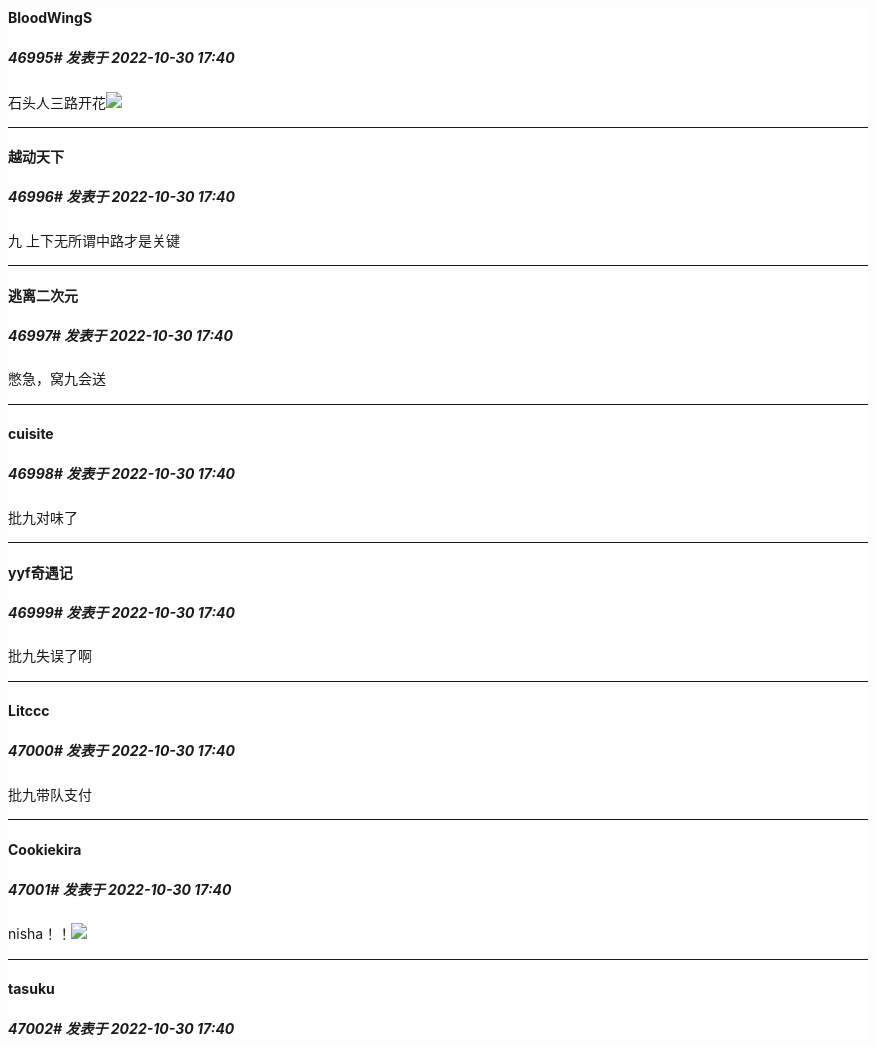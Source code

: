 ####  BloodWingS  
##### 46995#       发表于 2022-10-30 17:40

石头人三路开花<img src="https://static.saraba1st.com/image/smiley/face2017/067.png" referrerpolicy="no-referrer">

*****

####  越动天下  
##### 46996#       发表于 2022-10-30 17:40

九 上下无所谓中路才是关键

*****

####  逃离二次元  
##### 46997#       发表于 2022-10-30 17:40

憋急，窝九会送

*****

####  cuisite  
##### 46998#       发表于 2022-10-30 17:40

批九对味了

*****

####  yyf奇遇记  
##### 46999#       发表于 2022-10-30 17:40

批九失误了啊



*****

####  Litccc  
##### 47000#       发表于 2022-10-30 17:40

批九带队支付

*****

####  Cookiekira  
##### 47001#       发表于 2022-10-30 17:40

nisha！！<img src="https://static.saraba1st.com/image/smiley/face2017/022.png" referrerpolicy="no-referrer">

*****

####  tasuku  
##### 47002#       发表于 2022-10-30 17:40
